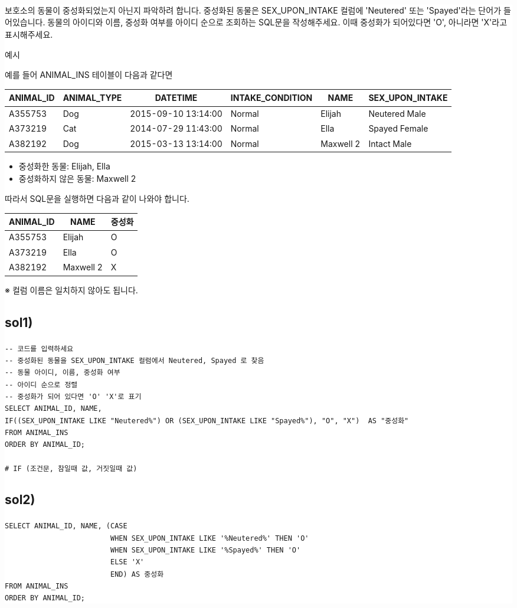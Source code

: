 보호소의 동물이 중성화되었는지 아닌지 파악하려 합니다. 중성화된 동물은 SEX_UPON_INTAKE 컬럼에 'Neutered' 또는 'Spayed'라는 단어가 들어있습니다. 동물의 아이디와 이름, 중성화 여부를 아이디 순으로 조회하는 SQL문을 작성해주세요. 이때 중성화가 되어있다면 'O', 아니라면 'X'라고 표시해주세요.

예시

예를 들어 ANIMAL_INS 테이블이 다음과 같다면

| ANIMAL_ID | ANIMAL_TYPE | DATETIME            | INTAKE_CONDITION | NAME      | SEX_UPON_INTAKE |
| --------- | ----------- | ------------------- | ---------------- | --------- | --------------- |
| A355753   | Dog         | 2015-09-10 13:14:00 | Normal           | Elijah    | Neutered Male   |
| A373219   | Cat         | 2014-07-29 11:43:00 | Normal           | Ella      | Spayed Female   |
| A382192   | Dog         | 2015-03-13 13:14:00 | Normal           | Maxwell 2 | Intact Male     |

- 중성화한 동물: Elijah, Ella
- 중성화하지 않은 동물: Maxwell 2

따라서 SQL문을 실행하면 다음과 같이 나와야 합니다.

| ANIMAL_ID | NAME      | 중성화 |
| --------- | --------- | ------ |
| A355753   | Elijah    | O      |
| A373219   | Ella      | O      |
| A382192   | Maxwell 2 | X      |

※ 컬럼 이름은 일치하지 않아도 됩니다.



## sol1)

````mysql
-- 코드를 입력하세요
-- 중성화된 동물을 SEX_UPON_INTAKE 컬럼에서 Neutered, Spayed 로 찾음
-- 동물 아이디, 이름, 중성화 여부
-- 아이디 순으로 정렬
-- 중성화가 되어 있다면 'O' 'X'로 표기
SELECT ANIMAL_ID, NAME, 
IF((SEX_UPON_INTAKE LIKE "Neutered%") OR (SEX_UPON_INTAKE LIKE "Spayed%"), "O", "X")  AS "중성화" 
FROM ANIMAL_INS 
ORDER BY ANIMAL_ID;

# IF (조건문, 참일때 값, 거짓일때 값)
````



## sol2)

```mysql
SELECT ANIMAL_ID, NAME, (CASE 
                         WHEN SEX_UPON_INTAKE LIKE '%Neutered%' THEN 'O'
                         WHEN SEX_UPON_INTAKE LIKE '%Spayed%' THEN 'O'
                         ELSE 'X'
                         END) AS 중성화
FROM ANIMAL_INS
ORDER BY ANIMAL_ID;
```

